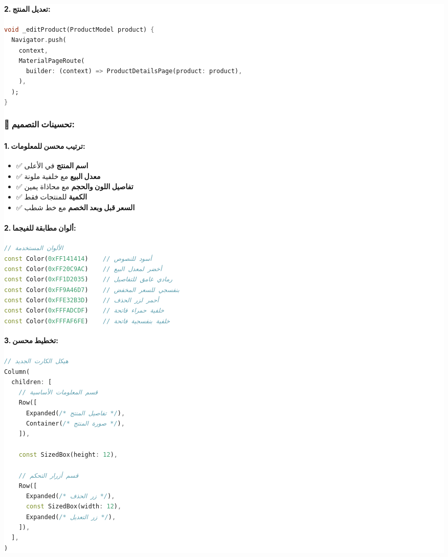 
#### **2. تعديل المنتج:**
```dart
void _editProduct(ProductModel product) {
  Navigator.push(
    context,
    MaterialPageRoute(
      builder: (context) => ProductDetailsPage(product: product),
    ),
  );
}
```

### 🎨 **تحسينات التصميم:**

#### **1. ترتيب محسن للمعلومات:**
- ✅ **اسم المنتج** في الأعلى
- ✅ **معدل البيع** مع خلفية ملونة
- ✅ **تفاصيل اللون والحجم** مع محاذاة يمين
- ✅ **الكمية** للمنتجات فقط
- ✅ **السعر قبل وبعد الخصم** مع خط شطب

#### **2. ألوان مطابقة للفيجما:**
```dart
// الألوان المستخدمة
const Color(0xFF141414)    // أسود للنصوص
const Color(0xFF20C9AC)    // أخضر لمعدل البيع
const Color(0xFF1D2035)    // رمادي غامق للتفاصيل
const Color(0xFF9A46D7)    // بنفسجي للسعر المخفض
const Color(0xFFE32B3D)    // أحمر لزر الحذف
const Color(0xFFFADCDF)    // خلفية حمراء فاتحة
const Color(0xFFFAF6FE)    // خلفية بنفسجية فاتحة
```

#### **3. تخطيط محسن:**
```dart
// هيكل الكارت الجديد
Column(
  children: [
    // قسم المعلومات الأساسية
    Row([
      Expanded(/* تفاصيل المنتج */),
      Container(/* صورة المنتج */),
    ]),
    
    const SizedBox(height: 12),
    
    // قسم أزرار التحكم
    Row([
      Expanded(/* زر الحذف */),
      const SizedBox(width: 12),
      Expanded(/* زر التعديل */),
    ]),
  ],
)
```
